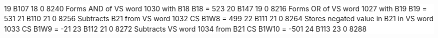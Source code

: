 <tr>

<td>19</td>

<td>B107 18 0 8240</td>

<td>Forms AND of VS word 1030 with B18</td>

<td>B18 = 523</td>

</tr>

<tr>

<td>20</td>

<td>B147 19 0 8216</td>

<td>Forms OR of VS word 1027 with B19</td>

<td>B19 = 531</td>

</tr>

<tr>

<td>21</td>

<td>B110 21 0 8256</td>

<td>Subtracts B21 from VS word 1032</td>

<td>CS B1W8 = 499</td>

</tr>

<tr>

<td>22</td>

<td>B111 21 0 8264</td>

<td>Stores negated value in B21 in VS word 1033</td>

<td>CS B1W9 = -21</td>

</tr>

<tr>

<td>23</td>

<td>B112 21 0 8272</td>

<td>Subtracts VS word 1034 from B21</td>

<td>CS B1W10 = -501</td>

</tr>

<tr>

<td>24</td>

<td>B113 23 0 8288</td>
